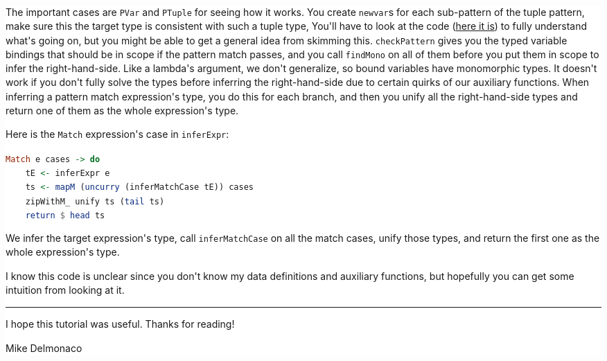The important cases are `PVar` and `PTuple` for seeing how it works. You create `newvar`s for each sub-pattern of the tuple pattern, make sure this the target type is consistent with such a tuple type, 
You'll have to look at the code ([here it is](https://github.com/quasarbright/OCovid/blob/master/src/OCovid/Static/Typing.hs)) to fully understand what's going on, but you might be able to get a general idea from skimming this. `checkPattern` gives you the typed variable bindings that should be in scope if the pattern match passes, and you call `findMono` on all of them before you put them in scope to infer the right-hand-side. Like a lambda's argument, we don't generalize, so bound variables have monomorphic types. It doesn't work if you don't fully solve the types before inferring the right-hand-side due to certain quirks of our auxiliary functions. When inferring a pattern match expression's type, you do this for each branch, and then you unify all the right-hand-side types and return one of them as the whole expression's type.

Here is the `Match` expression's case in `inferExpr`:

```haskell
Match e cases -> do
    tE <- inferExpr e
    ts <- mapM (uncurry (inferMatchCase tE)) cases
    zipWithM_ unify ts (tail ts)
    return $ head ts
```
We infer the target expression's type, call `inferMatchCase` on all the match cases, unify those types, and return the first one as the whole expression's type.

I know this code is unclear since you don't know my data definitions and auxiliary functions, but hopefully you can get some intuition from looking at it.

---

I hope this tutorial was useful. Thanks for reading!

Mike Delmonaco
